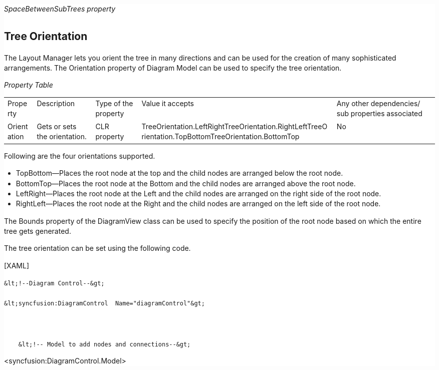 
_SpaceBetweenSubTrees property_

## Tree Orientation

The Layout Manager lets you orient the tree in many directions and can be used for the creation of many sophisticated arrangements. The Orientation property of Diagram Model can be used to specify the tree orientation.

_Property Table_

<table>
<tr>
<td>
Property</td><td>
Description</td><td>
Type of the property</td><td>
Value it accepts</td><td>
Any other dependencies/ sub properties associated</td></tr>
<tr>
<td>
Orientation</td><td>
Gets or sets the orientation.</td><td>
CLR property</td><td>
TreeOrientation.LeftRightTreeOrientation.RightLeftTreeOrientation.TopBottomTreeOrientation.BottomTop</td><td>
No</td></tr>
</table>


Following are the four orientations supported.

* TopBottom—Places the root node at the top and the child nodes are arranged below the root node.
* BottomTop—Places the root node at the Bottom and the child nodes are arranged above the root node.
* LeftRight—Places the root node at the Left and the child nodes are arranged on the right side of the root node.
* RightLeft—Places the root node at the Right and the child nodes are arranged on the left side of the root node.

The Bounds property of the DiagramView class can be used to specify the position of the root node based on which the entire tree gets generated.

The tree orientation can be set using the following code.



[XAML]

    &lt;!--Diagram Control--&gt;

    &lt;syncfusion:DiagramControl  Name="diagramControl"&gt;



        &lt;!-- Model to add nodes and connections--&gt;

&lt;syncfusion:DiagramControl.Model&gt;
